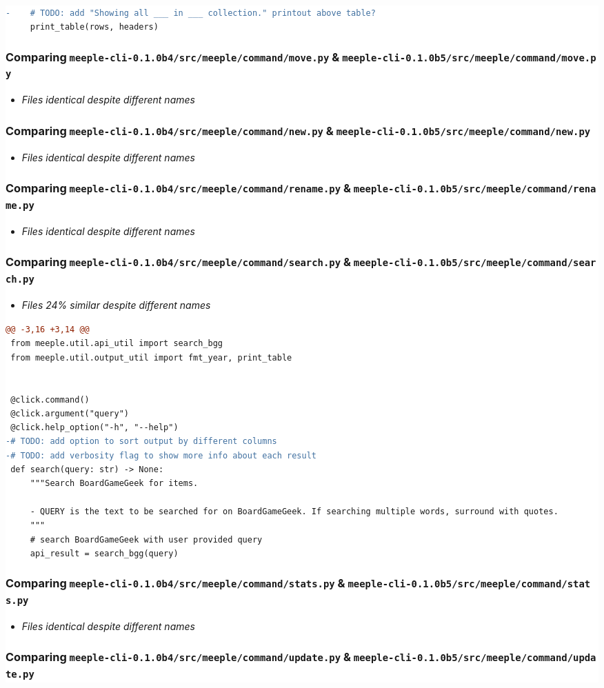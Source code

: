 ```diff
-    # TODO: add "Showing all ___ in ___ collection." printout above table?
     print_table(rows, headers)
```

### Comparing `meeple-cli-0.1.0b4/src/meeple/command/move.py` & `meeple-cli-0.1.0b5/src/meeple/command/move.py`

 * *Files identical despite different names*

### Comparing `meeple-cli-0.1.0b4/src/meeple/command/new.py` & `meeple-cli-0.1.0b5/src/meeple/command/new.py`

 * *Files identical despite different names*

### Comparing `meeple-cli-0.1.0b4/src/meeple/command/rename.py` & `meeple-cli-0.1.0b5/src/meeple/command/rename.py`

 * *Files identical despite different names*

### Comparing `meeple-cli-0.1.0b4/src/meeple/command/search.py` & `meeple-cli-0.1.0b5/src/meeple/command/search.py`

 * *Files 24% similar despite different names*

```diff
@@ -3,16 +3,14 @@
 from meeple.util.api_util import search_bgg
 from meeple.util.output_util import fmt_year, print_table
 
 
 @click.command()
 @click.argument("query")
 @click.help_option("-h", "--help")
-# TODO: add option to sort output by different columns
-# TODO: add verbosity flag to show more info about each result
 def search(query: str) -> None:
     """Search BoardGameGeek for items.
 
     - QUERY is the text to be searched for on BoardGameGeek. If searching multiple words, surround with quotes.
     """
     # search BoardGameGeek with user provided query
     api_result = search_bgg(query)
```

### Comparing `meeple-cli-0.1.0b4/src/meeple/command/stats.py` & `meeple-cli-0.1.0b5/src/meeple/command/stats.py`

 * *Files identical despite different names*

### Comparing `meeple-cli-0.1.0b4/src/meeple/command/update.py` & `meeple-cli-0.1.0b5/src/meeple/command/update.py`
